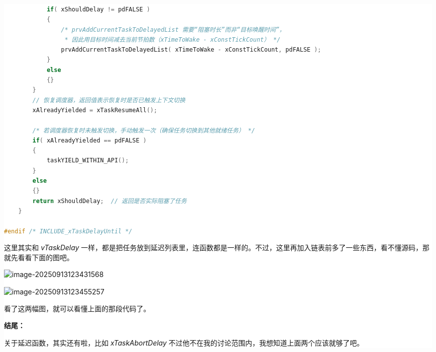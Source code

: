 ```c
            if( xShouldDelay != pdFALSE )
            {
                /* prvAddCurrentTaskToDelayedList 需要“阻塞时长”而非“目标唤醒时间”，
                 * 因此用目标时间减去当前节拍数（xTimeToWake - xConstTickCount） */
                prvAddCurrentTaskToDelayedList( xTimeToWake - xConstTickCount, pdFALSE );
            }
            else
            {}
        }
        // 恢复调度器，返回值表示恢复时是否已触发上下文切换
        xAlreadyYielded = xTaskResumeAll();

        /* 若调度器恢复时未触发切换，手动触发一次（确保任务切换到其他就绪任务） */
        if( xAlreadyYielded == pdFALSE )
        {
            taskYIELD_WITHIN_API();
        }
        else
        {}
        return xShouldDelay;  // 返回是否实际阻塞了任务
    }

#endif /* INCLUDE_xTaskDelayUntil */
```

这里其实和 *vTaskDelay* 一样，都是把任务放到延迟列表里，连函数都是一样的。不过，这里再加入链表前多了一些东西，看不懂源码，那就先看看下面的图吧。

![image-20250913123431568](C:\Users\27258\AppData\Roaming\Typora\typora-user-images\image-20250913123431568.png)

![image-20250913123455257](C:\Users\27258\AppData\Roaming\Typora\typora-user-images\image-20250913123455257.png)

看了这两幅图，就可以看懂上面的那段代码了。

**结尾：**

关于延迟函数，其实还有啦，比如 *xTaskAbortDelay*  不过他不在我的讨论范围内，我想知道上面两个应该就够了吧。